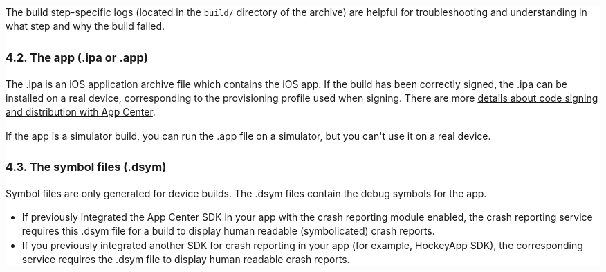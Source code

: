 The build step-specific logs (located in the `build/` directory of the archive) are helpful for troubleshooting and understanding in what step and why the build failed.

### 4.2. The app (.ipa or .app)
The .ipa is an iOS application archive file which contains the iOS app. If the build has been correctly signed, the .ipa can be installed on a real device, corresponding to the provisioning profile used when signing. There are more [details about code signing and distribution with App Center](~/build/ios/code-signing.md).

If the app is a simulator build, you can run the .app file on a simulator, but you can't use it on a real device.

### 4.3. The symbol files (.dsym)
Symbol files are only generated for device builds. The .dsym files contain the debug symbols for the app.

* If previously integrated the App Center SDK in your app with the crash reporting module enabled, the crash reporting service requires this .dsym file for a build to display human readable (symbolicated) crash reports.
* If you previously integrated another SDK for crash reporting in your app (for example, HockeyApp SDK), the corresponding service requires the .dsym file to display human readable crash reports.


